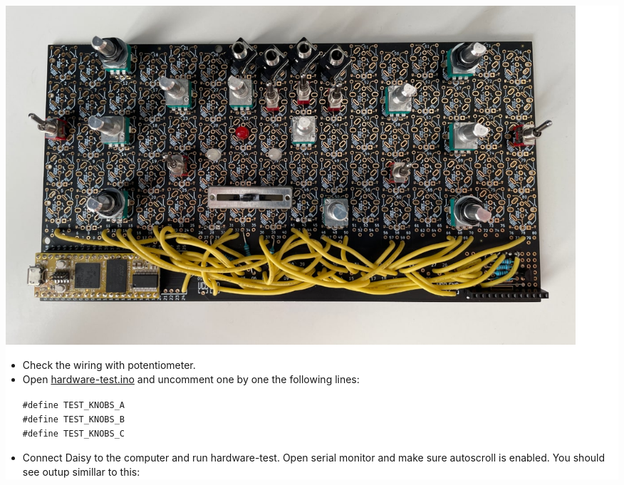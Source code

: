 <img src="pic/full_assembly.jpg" width="800px"/>

- Check the wiring with potentiometer.
- Open [hardware-test.ino](hardware-test/hardware-test.ino) and uncomment one by one the following lines:
  ```
  #define TEST_KNOBS_A
  #define TEST_KNOBS_B
  #define TEST_KNOBS_C
  ```
- Connect Daisy to the computer and run hardware-test. Open serial monitor and make sure autoscroll is enabled. You should see outup simillar to this:
